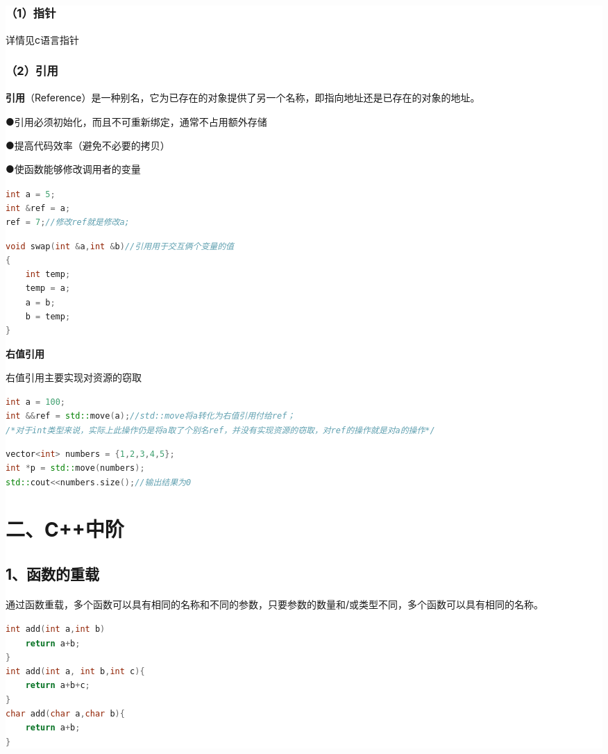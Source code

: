 ### （1）指针

详情见c语言指针

### （2）引用

**引用**（Reference）是一种别名，它为已存在的对象提供了另一个名称，即指向地址还是已存在的对象的地址。

●引用必须初始化，而且不可重新绑定，通常不占用额外存储

●提高代码效率（避免不必要的拷贝）

●使函数能够修改调用者的变量

```cpp
int a = 5;
int &ref = a;
ref = 7;//修改ref就是修改a;
```

```cpp
void swap(int &a,int &b)//引用用于交互俩个变量的值
{
    int temp;
    temp = a;
    a = b;
    b = temp;
}
```

**右值引用**

右值引用主要实现对资源的窃取

```cpp
int a = 100;
int &&ref = std::move(a);//std::move将a转化为右值引用付给ref；
/*对于int类型来说，实际上此操作仍是将a取了个别名ref，并没有实现资源的窃取，对ref的操作就是对a的操作*/
```

```cpp
vector<int> numbers = {1,2,3,4,5};
int *p = std::move(numbers);
std::cout<<numbers.size();//输出结果为0
```



# 二、C++中阶

## 1、函数的重载

通过函数重载，多个函数可以具有相同的名称和不同的参数，只要参数的数量和/或类型不同，多个函数可以具有相同的名称。

```cpp
int add(int a,int b)
    return a+b;
}
int add(int a, int b,int c){
    return a+b+c;
}
char add(char a,char b){
    return a+b;
}
```
